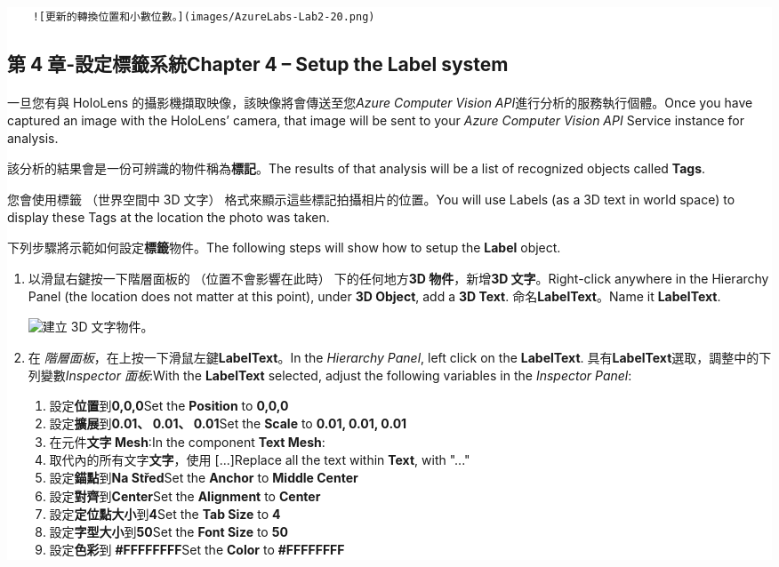         ![更新的轉換位置和小數位數。](images/AzureLabs-Lab2-20.png)
  
## <a name="chapter-4--setup-the-label-system"></a><span data-ttu-id="6a4bb-272">第 4 章-設定標籤系統</span><span class="sxs-lookup"><span data-stu-id="6a4bb-272">Chapter 4 – Setup the Label system</span></span>

<span data-ttu-id="6a4bb-273">一旦您有與 HoloLens 的攝影機擷取映像，該映像將會傳送至您*Azure Computer Vision API*進行分析的服務執行個體。</span><span class="sxs-lookup"><span data-stu-id="6a4bb-273">Once you have captured an image with the HoloLens’ camera, that image will be sent to your *Azure Computer Vision API* Service instance for analysis.</span></span> 

<span data-ttu-id="6a4bb-274">該分析的結果會是一份可辨識的物件稱為**標記**。</span><span class="sxs-lookup"><span data-stu-id="6a4bb-274">The results of that analysis will be a list of recognized objects called **Tags**.</span></span> 

<span data-ttu-id="6a4bb-275">您會使用標籤 （世界空間中 3D 文字） 格式來顯示這些標記拍攝相片的位置。</span><span class="sxs-lookup"><span data-stu-id="6a4bb-275">You will use Labels (as a 3D text in world space) to display these Tags at the location the photo was taken.</span></span>

<span data-ttu-id="6a4bb-276">下列步驟將示範如何設定**標籤**物件。</span><span class="sxs-lookup"><span data-stu-id="6a4bb-276">The following steps will show how to setup the **Label** object.</span></span>

1.  <span data-ttu-id="6a4bb-277">以滑鼠右鍵按一下階層面板的 （位置不會影響在此時） 下的任何地方**3D 物件**，新增**3D 文字**。</span><span class="sxs-lookup"><span data-stu-id="6a4bb-277">Right-click anywhere in the Hierarchy Panel (the location does not matter at this point), under **3D Object**, add a **3D Text**.</span></span> <span data-ttu-id="6a4bb-278">命名**LabelText**。</span><span class="sxs-lookup"><span data-stu-id="6a4bb-278">Name it **LabelText**.</span></span>

    ![建立 3D 文字物件。](images/AzureLabs-Lab2-21.png)
 
2.  <span data-ttu-id="6a4bb-280">在 *階層面板*，在上按一下滑鼠左鍵**LabelText**。</span><span class="sxs-lookup"><span data-stu-id="6a4bb-280">In the *Hierarchy Panel*, left click on the **LabelText**.</span></span> <span data-ttu-id="6a4bb-281">具有**LabelText**選取，調整中的下列變數*Inspector 面板*:</span><span class="sxs-lookup"><span data-stu-id="6a4bb-281">With the **LabelText** selected, adjust the following variables in the *Inspector Panel*:</span></span>

    1. <span data-ttu-id="6a4bb-282">設定**位置**到**0,0,0**</span><span class="sxs-lookup"><span data-stu-id="6a4bb-282">Set the **Position** to **0,0,0**</span></span>
    2. <span data-ttu-id="6a4bb-283">設定**擴展**到**0.01、 0.01、 0.01**</span><span class="sxs-lookup"><span data-stu-id="6a4bb-283">Set the **Scale** to **0.01, 0.01, 0.01**</span></span>
    3. <span data-ttu-id="6a4bb-284">在元件**文字 Mesh**:</span><span class="sxs-lookup"><span data-stu-id="6a4bb-284">In the component **Text Mesh**:</span></span>
    4. <span data-ttu-id="6a4bb-285">取代內的所有文字**文字**，使用 [...]</span><span class="sxs-lookup"><span data-stu-id="6a4bb-285">Replace all the text within **Text**, with "..."</span></span>        
    5. <span data-ttu-id="6a4bb-286">設定**錨點**到**Na Střed**</span><span class="sxs-lookup"><span data-stu-id="6a4bb-286">Set the **Anchor** to **Middle Center**</span></span>
    6. <span data-ttu-id="6a4bb-287">設定**對齊**到**Center**</span><span class="sxs-lookup"><span data-stu-id="6a4bb-287">Set the **Alignment** to **Center**</span></span>
    7. <span data-ttu-id="6a4bb-288">設定**定位點大小**到**4**</span><span class="sxs-lookup"><span data-stu-id="6a4bb-288">Set the **Tab Size** to **4**</span></span>
    8. <span data-ttu-id="6a4bb-289">設定**字型大小**到**50**</span><span class="sxs-lookup"><span data-stu-id="6a4bb-289">Set the **Font Size** to **50**</span></span>
    9. <span data-ttu-id="6a4bb-290">設定**色彩**到 **#FFFFFFFF**</span><span class="sxs-lookup"><span data-stu-id="6a4bb-290">Set the **Color** to **#FFFFFFFF**</span></span>
